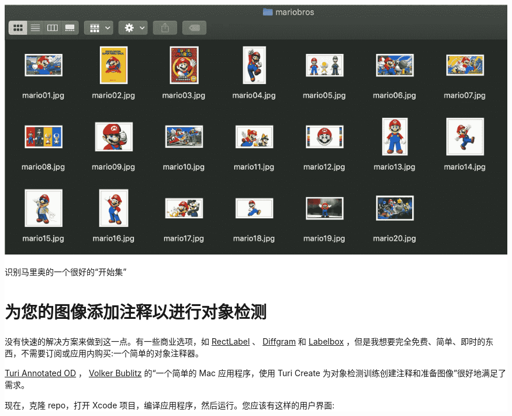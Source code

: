 ![](img/af64d2f4d75a4255eb3c11e55cba2bd7.png)

识别马里奥的一个很好的“开始集”

# 为您的图像添加注释以进行对象检测

没有快速的解决方案来做到这一点。有一些商业选项，如 [RectLabel](https://itunes.apple.com/us/app/rectlabel-for-object-detection/id1210181730?mt=12) 、 [Diffgram](http://diffgram.com) 和 [Labelbox](https://labelbox.com) ，但是我想要完全免费、简单、即时的东西，不需要订阅或应用内购买:一个简单的对象注释器。

[Turi Annotated OD](https://github.com/VolkerBb/turi-annotate-od) ， [Volker Bublitz](https://github.com/VolkerBb) 的“一个简单的 Mac 应用程序，使用 Turi Create 为对象检测训练创建注释和准备图像”很好地满足了需求。

现在，克隆 repo，打开 Xcode 项目，编译应用程序，然后运行。您应该有这样的用户界面:

